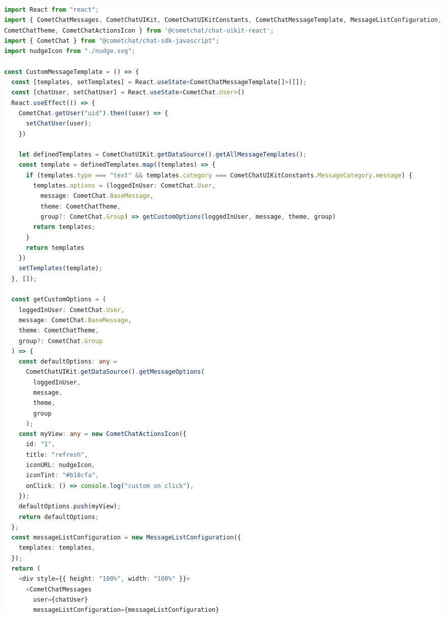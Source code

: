 <Tabs>
<TabItem value="TypeScript" label="TypeScript">

```TypeScript title='CustomMessageTemplate.tsx'
import React from "react";
import { CometChatMessages, CometChatUIKit, CometChatUIKitConstants, CometChatMessageTemplate, MessageListConfiguration, CometChatTheme, CometChatActionsIcon } from '@cometchat/chat-uikit-react';
import { CometChat } from "@cometchat/chat-sdk-javascript";
import nudgeIcon from "./nudge.svg";

const CustomMessageTemplate = () => {
  const [templates, setTemplates] = React.useState<CometChatMessageTemplate[]>([]);
  const [chatUser, setChatUser] = React.useState<CometChat.User>()
  React.useEffect(() => {
    CometChat.getUser("uid").then((user) => {
      setChatUser(user);
    })

    let definedTemplates = CometChatUIKit.getDataSource().getAllMessageTemplates();
    const template = definedTemplates.map((templates) => {
      if (templates.type === "text" && templates.category === CometChatUIKitConstants.MessageCategory.message) {
        templates.options = (loggedInUser: CometChat.User,
          message: CometChat.BaseMessage,
          theme: CometChatTheme,
          group?: CometChat.Group) => getCustomOptions(loggedInUser, message, theme, group)
        return templates;
      }
      return templates
    })
    setTemplates(template);
  }, []);

  const getCustomOptions = (
    loggedInUser: CometChat.User,
    message: CometChat.BaseMessage,
    theme: CometChatTheme,
    group?: CometChat.Group
  ) => {
    const defaultOptions: any =
      CometChatUIKit.getDataSource().getMessageOptions(
        loggedInUser,
        message,
        theme,
        group
      );
    const myView: any = new CometChatActionsIcon({
      id: "1",
      title: "refresh",
      iconURL: nudgeIcon,
      iconTint: "#b18cfa",
      onClick: () => console.log("custom on click"),
    });
    defaultOptions.push(myView);
    return defaultOptions;
  };
  const messageListConfiguration = new MessageListConfiguration({
    templates: templates,
  });
  return (
    <div style={{ height: "100%", width: "100%" }}>
      <CometChatMessages
        user={chatUser}
        messageListConfiguration={messageListConfiguration}
```